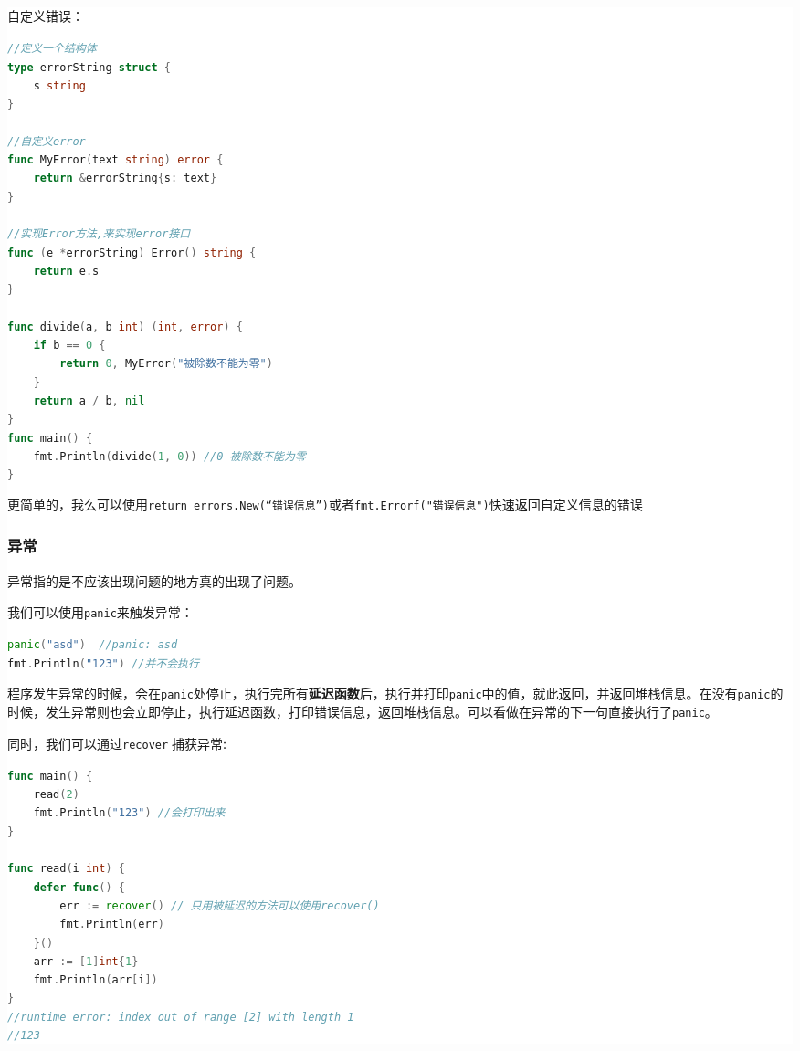 自定义错误：

```go
//定义一个结构体
type errorString struct {
	s string
}

//自定义error
func MyError(text string) error {
	return &errorString{s: text}
}

//实现Error方法,来实现error接口
func (e *errorString) Error() string {
	return e.s
}

func divide(a, b int) (int, error) {
	if b == 0 {
		return 0, MyError("被除数不能为零")
	}
	return a / b, nil
}
func main() {
	fmt.Println(divide(1, 0)) //0 被除数不能为零
}
```

更简单的，我么可以使用`return errors.New(“错误信息”)`或者`fmt.Errorf("错误信息")`快速返回自定义信息的错误

### 异常

异常指的是不应该出现问题的地方真的出现了问题。

我们可以使用`panic`来触发异常：

```go
panic("asd")  //panic: asd
fmt.Println("123") //并不会执行
```

程序发生异常的时候，会在`panic`处停止，执行完所有**延迟函数**后，执行并打印`panic`中的值，就此返回，并返回堆栈信息。在没有`panic`的时候，发生异常则也会立即停止，执行延迟函数，打印错误信息，返回堆栈信息。可以看做在异常的下一句直接执行了`panic`。

同时，我们可以通过`recover` 捕获异常:

```GO
func main() {
	read(2)
	fmt.Println("123") //会打印出来
}

func read(i int) {
	defer func() {
        err := recover() // 只用被延迟的方法可以使用recover()
		fmt.Println(err)
	}()
	arr := [1]int{1}
	fmt.Println(arr[i])
}
//runtime error: index out of range [2] with length 1
//123
```
